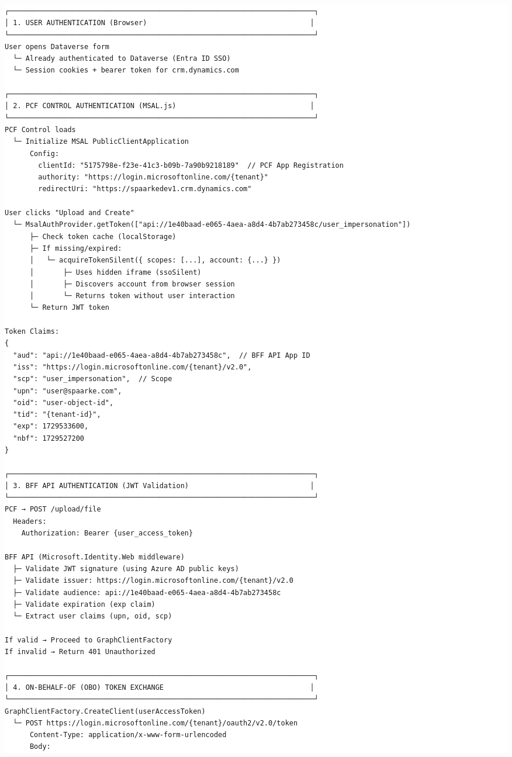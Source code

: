 ```
┌─────────────────────────────────────────────────────────────────────────┐
│ 1. USER AUTHENTICATION (Browser)                                       │
└─────────────────────────────────────────────────────────────────────────┘
User opens Dataverse form
  └─ Already authenticated to Dataverse (Entra ID SSO)
  └─ Session cookies + bearer token for crm.dynamics.com

┌─────────────────────────────────────────────────────────────────────────┐
│ 2. PCF CONTROL AUTHENTICATION (MSAL.js)                                │
└─────────────────────────────────────────────────────────────────────────┘
PCF Control loads
  └─ Initialize MSAL PublicClientApplication
      Config:
        clientId: "5175798e-f23e-41c3-b09b-7a90b9218189"  // PCF App Registration
        authority: "https://login.microsoftonline.com/{tenant}"
        redirectUri: "https://spaarkedev1.crm.dynamics.com"

User clicks "Upload and Create"
  └─ MsalAuthProvider.getToken(["api://1e40baad-e065-4aea-a8d4-4b7ab273458c/user_impersonation"])
      ├─ Check token cache (localStorage)
      ├─ If missing/expired:
      │   └─ acquireTokenSilent({ scopes: [...], account: {...} })
      │       ├─ Uses hidden iframe (ssoSilent)
      │       ├─ Discovers account from browser session
      │       └─ Returns token without user interaction
      └─ Return JWT token

Token Claims:
{
  "aud": "api://1e40baad-e065-4aea-a8d4-4b7ab273458c",  // BFF API App ID
  "iss": "https://login.microsoftonline.com/{tenant}/v2.0",
  "scp": "user_impersonation",  // Scope
  "upn": "user@spaarke.com",
  "oid": "user-object-id",
  "tid": "{tenant-id}",
  "exp": 1729533600,
  "nbf": 1729527200
}

┌─────────────────────────────────────────────────────────────────────────┐
│ 3. BFF API AUTHENTICATION (JWT Validation)                             │
└─────────────────────────────────────────────────────────────────────────┘
PCF → POST /upload/file
  Headers:
    Authorization: Bearer {user_access_token}

BFF API (Microsoft.Identity.Web middleware)
  ├─ Validate JWT signature (using Azure AD public keys)
  ├─ Validate issuer: https://login.microsoftonline.com/{tenant}/v2.0
  ├─ Validate audience: api://1e40baad-e065-4aea-a8d4-4b7ab273458c
  ├─ Validate expiration (exp claim)
  └─ Extract user claims (upn, oid, scp)

If valid → Proceed to GraphClientFactory
If invalid → Return 401 Unauthorized

┌─────────────────────────────────────────────────────────────────────────┐
│ 4. ON-BEHALF-OF (OBO) TOKEN EXCHANGE                                   │
└─────────────────────────────────────────────────────────────────────────┘
GraphClientFactory.CreateClient(userAccessToken)
  └─ POST https://login.microsoftonline.com/{tenant}/oauth2/v2.0/token
      Content-Type: application/x-www-form-urlencoded
      Body:
```